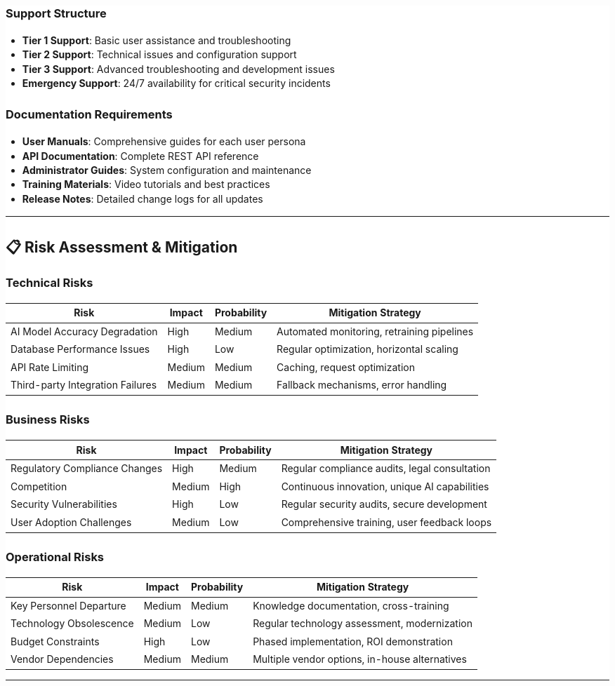### Support Structure
- **Tier 1 Support**: Basic user assistance and troubleshooting
- **Tier 2 Support**: Technical issues and configuration support
- **Tier 3 Support**: Advanced troubleshooting and development issues
- **Emergency Support**: 24/7 availability for critical security incidents

### Documentation Requirements
- **User Manuals**: Comprehensive guides for each user persona
- **API Documentation**: Complete REST API reference
- **Administrator Guides**: System configuration and maintenance
- **Training Materials**: Video tutorials and best practices
- **Release Notes**: Detailed change logs for all updates

---

## 📋 Risk Assessment & Mitigation

### Technical Risks
| Risk | Impact | Probability | Mitigation Strategy |
|------|--------|-------------|-------------------|
| AI Model Accuracy Degradation | High | Medium | Automated monitoring, retraining pipelines |
| Database Performance Issues | High | Low | Regular optimization, horizontal scaling |
| API Rate Limiting | Medium | Medium | Caching, request optimization |
| Third-party Integration Failures | Medium | Medium | Fallback mechanisms, error handling |

### Business Risks
| Risk | Impact | Probability | Mitigation Strategy |
|------|--------|-------------|-------------------|
| Regulatory Compliance Changes | High | Medium | Regular compliance audits, legal consultation |
| Competition | Medium | High | Continuous innovation, unique AI capabilities |
| Security Vulnerabilities | High | Low | Regular security audits, secure development |
| User Adoption Challenges | Medium | Low | Comprehensive training, user feedback loops |

### Operational Risks
| Risk | Impact | Probability | Mitigation Strategy |
|------|--------|-------------|-------------------|
| Key Personnel Departure | Medium | Medium | Knowledge documentation, cross-training |
| Technology Obsolescence | Medium | Low | Regular technology assessment, modernization |
| Budget Constraints | High | Low | Phased implementation, ROI demonstration |
| Vendor Dependencies | Medium | Medium | Multiple vendor options, in-house alternatives |

---